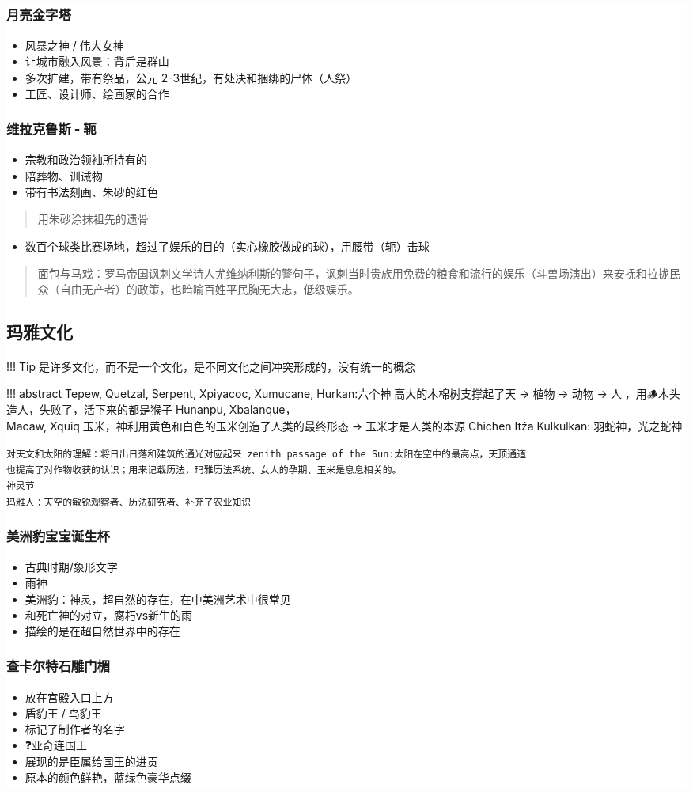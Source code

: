 ### 月亮金字塔

- 风暴之神 / 伟大女神
- 让城市融入风景：背后是群山
- 多次扩建，带有祭品，公元 2-3世纪，有处决和捆绑的尸体（人祭）
- 工匠、设计师、绘画家的合作

### 维拉克鲁斯 - 轭

- 宗教和政治领袖所持有的
- 陪葬物、训诫物
- 带有书法刻画、朱砂的红色
> 用朱砂涂抹祖先的遗骨

- 数百个球类比赛场地，超过了娱乐的目的（实心橡胶做成的球），用腰带（轭）击球

> 面包与马戏：罗马帝国讽刺文学诗人尤维纳利斯的警句子，讽刺当时贵族用免费的粮食和流行的娱乐（斗兽场演出）来安抚和拉拢民众（自由无产者）的政策，也暗喻百姓平民胸无大志，低级娱乐。

## 玛雅文化

!!! Tip
    是许多文化，而不是一个文化，是不同文化之间冲突形成的，没有统一的概念

!!! abstract
    Tepew, Quetzal, Serpent, Xpiyacoc, Xumucane, Hurkan:六个神
    高大的木棉树支撑起了天 -> 植物 -> 动物 -> 人 ，用🪵木头造人，失败了，活下来的都是猴子
    Hunanpu, Xbalanque，  
    Macaw, Xquiq
    玉米，神利用黄色和白色的玉米创造了人类的最终形态 -> 玉米才是人类的本源
    Chichen Itźa
    Kulkulkan: 羽蛇神，光之蛇神

    对天文和太阳的理解：将日出日落和建筑的通光对应起来 zenith passage of the Sun:太阳在空中的最高点，天顶通道
    也提高了对作物收获的认识；用来记载历法，玛雅历法系统、女人的孕期、玉米是息息相关的。
    神灵节
    玛雅人：天空的敏锐观察者、历法研究者、补充了农业知识



### 美洲豹宝宝诞生杯

- 古典时期/象形文字
- 雨神
- 美洲豹：神灵，超自然的存在，在中美洲艺术中很常见
- 和死亡神的对立，腐朽vs新生的雨
- 描绘的是在超自然世界中的存在

### 查卡尔特石雕门楣

- 放在宫殿入口上方
- 盾豹王 / 鸟豹王
- 标记了制作者的名字
- ❓亚奇连国王
- 展现的是臣属给国王的进贡
- 原本的颜色鲜艳，蓝绿色豪华点缀
